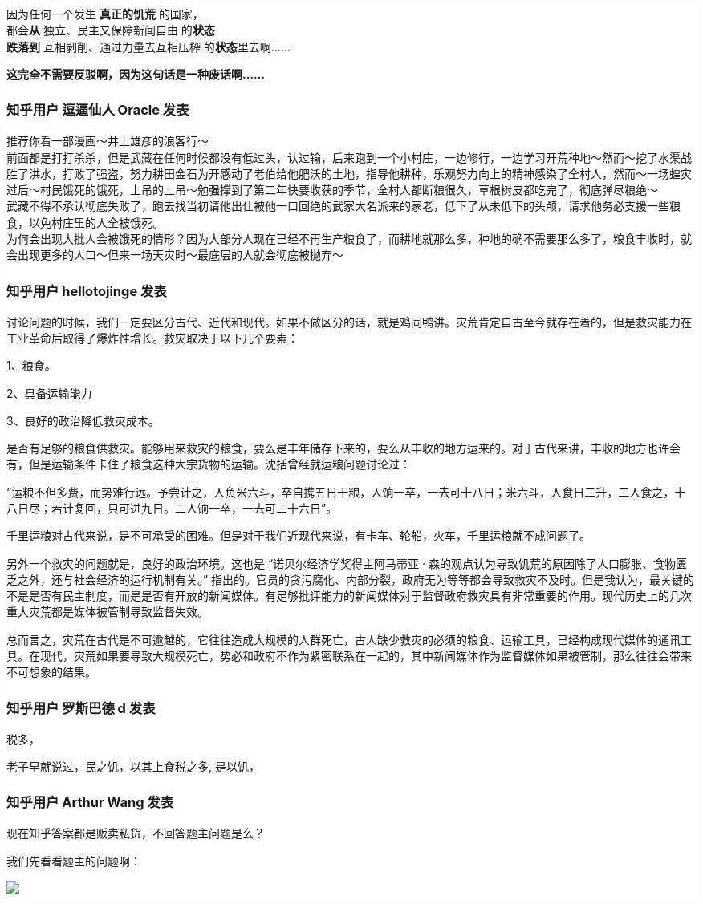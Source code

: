 因为任何一个发生 **真正的饥荒** 的国家，  
都会**从** 独立、民主又保障新闻自由 的**状态**  
**跌落到** 互相剥削、通过力量去互相压榨 的**状态**里去啊……

**这完全不需要反驳啊，因为这句话是一种废话啊……**
    
    
    
    
### 知乎用户  逗逼仙人 Oracle 发表
    
推荐你看一部漫画～井上雄彦的浪客行～  
前面都是打打杀杀，但是武藏在任何时候都没有低过头，认过输，后来跑到一个小村庄，一边修行，一边学习开荒种地～然而～挖了水渠战胜了洪水，打败了强盗，努力耕田金石为开感动了老伯给他肥沃的土地，指导他耕种，乐观努力向上的精神感染了全村人，然而～一场蝗灾过后～村民饿死的饿死，上吊的上吊～勉强撑到了第二年快要收获的季节，全村人都断粮很久，草根树皮都吃完了，彻底弹尽粮绝～  
武藏不得不承认彻底失败了，跑去找当初请他出仕被他一口回绝的武家大名派来的家老，低下了从未低下的头颅，请求他务必支援一些粮食，以免村庄里的人全被饿死。  
为何会出现大批人会被饿死的情形？因为大部分人现在已经不再生产粮食了，而耕地就那么多，种地的确不需要那么多了，粮食丰收时，就会出现更多的人口～但来一场天灾时～最底层的人就会彻底被抛弃～
    
    
    
    
### 知乎用户 hellotojinge 发表
    
讨论问题的时候，我们一定要区分古代、近代和现代。如果不做区分的话，就是鸡同鸭讲。灾荒肯定自古至今就存在着的，但是救灾能力在工业革命后取得了爆炸性增长。救灾取决于以下几个要素：

1、粮食。

2、具备运输能力

3、良好的政治降低救灾成本。

是否有足够的粮食供救灾。能够用来救灾的粮食，要么是丰年储存下来的，要么从丰收的地方运来的。对于古代来讲，丰收的地方也许会有，但是运输条件卡住了粮食这种大宗货物的运输。沈括曾经就运粮问题讨论过：

“运粮不但多费，而势难行远。予尝计之，人负米六斗，卒自携五日干粮，人饷一卒，一去可十八日；米六斗，人食日二升，二人食之，十八日尽；若计复回，只可进九日。二人饷一卒，一去可二十六日”。

千里运粮对古代来说，是不可承受的困难。但是对于我们近现代来说，有卡车、轮船，火车，千里运粮就不成问题了。

另外一个救灾的问题就是，良好的政治环境。这也是 “诺贝尔经济学奖得主阿马蒂亚 · 森的观点认为导致饥荒的原因除了人口膨胀、食物匮乏之外，还与社会经济的运行机制有关。” 指出的。官员的贪污腐化、内部分裂，政府无为等等都会导致救灾不及时。但是我认为，最关键的不是是否有民主制度，而是是否有开放的新闻媒体。有足够批评能力的新闻媒体对于监督政府救灾具有非常重要的作用。现代历史上的几次重大灾荒都是媒体被管制导致监督失效。

总而言之，灾荒在古代是不可逾越的，它往往造成大规模的人群死亡，古人缺少救灾的必须的粮食、运输工具，已经构成现代媒体的通讯工具。在现代，灾荒如果要导致大规模死亡，势必和政府不作为紧密联系在一起的，其中新闻媒体作为监督媒体如果被管制，那么往往会带来不可想象的结果。
    
    
    
    
### 知乎用户 罗斯巴德 d 发表
    
税多，

老子早就说过，民之饥，以其上食税之多, 是以饥，
    
    
    
    
### 知乎用户 Arthur Wang 发表
    
现在知乎答案都是贩卖私货，不回答题主问题是么？

我们先看看题主的问题啊：

![](https://images.weserv.nl/?url=https%3A//pic1.zhimg.com/v2-484579e209823d3a24a76ae8c23bd7f9_r.jpg%3Fsource%3D1940ef5c)
